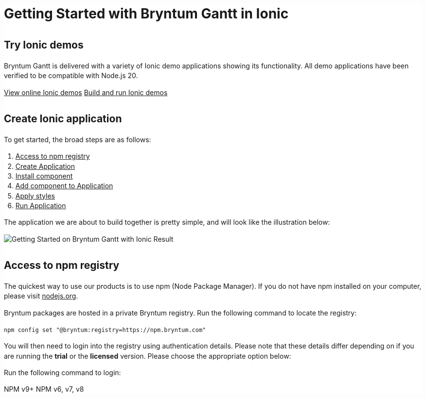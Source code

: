 # Getting Started with Bryntum Gantt in Ionic

## Try Ionic demos

Bryntum Gantt is delivered with a variety of Ionic demo applications showing its functionality.
All demo applications have been verified to be compatible with Node.js 20.

<div class="b-card-group-2">
<a href="https://bryntum.com/products/gantt/examples/#Integration" class="b-card"><i class="fas b-fa-globe"></i>View online Ionic demos</a>
<a href="#Gantt/guides/integration/ionic/guide.md#build-and-run-local-demos" class="b-card"><i class="b-logo b-ionic"></i>Build and run Ionic demos</a>
</div>

## Create Ionic application

To get started, the broad steps are as follows:

1. [Access to npm registry](##access-to-npm-registry)
2. [Create Application](##create-application)
3. [Install component](##install-component)
4. [Add component to Application](##add-component-to-application)
5. [Apply styles](##apply-styles)
6. [Run Application](##run-application)

The application we are about to build together is pretty simple, and will look like the illustration below:

<img src="Gantt/getting-started-result.png" class="b-screenshot" alt="Getting Started on Bryntum Gantt with Ionic Result">

## Access to npm registry

The quickest way to use our products is to use npm (Node Package Manager). If you do not have npm installed on your
computer, please visit [nodejs.org](https://nodejs.org).

Bryntum packages are hosted in a private Bryntum registry. Run the following command to locate the registry:

```shell
npm config set "@bryntum:registry=https://npm.bryntum.com"
```

You will then need to login into the registry using authentication details. Please note that these details differ
depending on if you are running the **trial** or the **licensed** version. Please choose the appropriate option below:

Run the following command to login:

<div class="docs-tabs" data-name="npm">
<div>
    <a>NPM v9+</a>
    <a>NPM v6, v7, v8</a>
</div>
<div>
